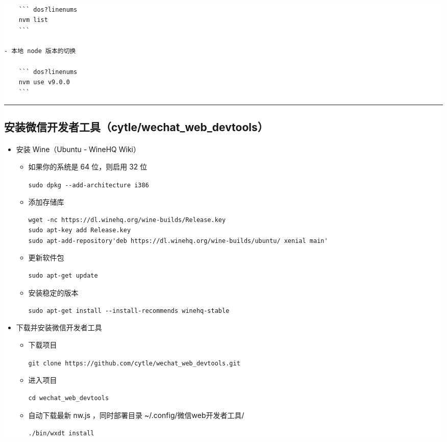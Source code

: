 		``` dos?linenums
		nvm list
		```

	- 本地 node 版本的切换

		``` dos?linenums
		nvm use v9.0.0
		```


---
## 安装微信开发者工具（cytle/wechat_web_devtools）

- 安装 Wine（Ubuntu - WineHQ Wiki）

	- 如果你的系统是 64 位，则启用 32 位

		``` dos?linenums
		sudo dpkg --add-architecture i386
		```

	- 添加存储库

		``` dos?linenums
		wget -nc https://dl.winehq.org/wine-builds/Release.key
		sudo apt-key add Release.key
		sudo apt-add-repository'deb https://dl.winehq.org/wine-builds/ubuntu/ xenial main'
		```

	- 更新软件包

		``` dos?linenums
		sudo apt-get update
		```

	- 安装稳定的版本

		``` dos?linenums
		sudo apt-get install --install-recommends winehq-stable
		```

- 下载并安装微信开发者工具

	- 下载项目

		``` dos?linenums
		git clone https://github.com/cytle/wechat_web_devtools.git
		```

	- 进入项目

		``` dos?linenums
		cd wechat_web_devtools
		```

	- 自动下载最新 nw.js ，同时部署目录 ~/.config/微信web开发者工具/

		``` dos?linenums
		./bin/wxdt install
		```
